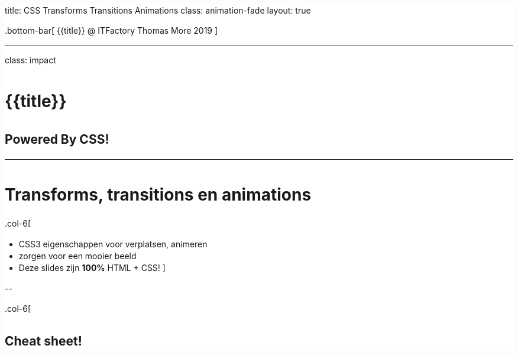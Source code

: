 title: CSS Transforms Transitions Animations
class: animation-fade
layout: true


.bottom-bar[
  {{title}} @ ITFactory Thomas More 2019
]

---

class: impact

# {{title}}
## Powered By CSS!

---

# Transforms, transitions en animations

.col-6[
* CSS3 eigenschappen voor verplatsen, animeren
* zorgen voor een mooier beeld
* Deze slides zijn **100%** HTML + CSS!
]

--

.col-6[
## Cheat sheet!